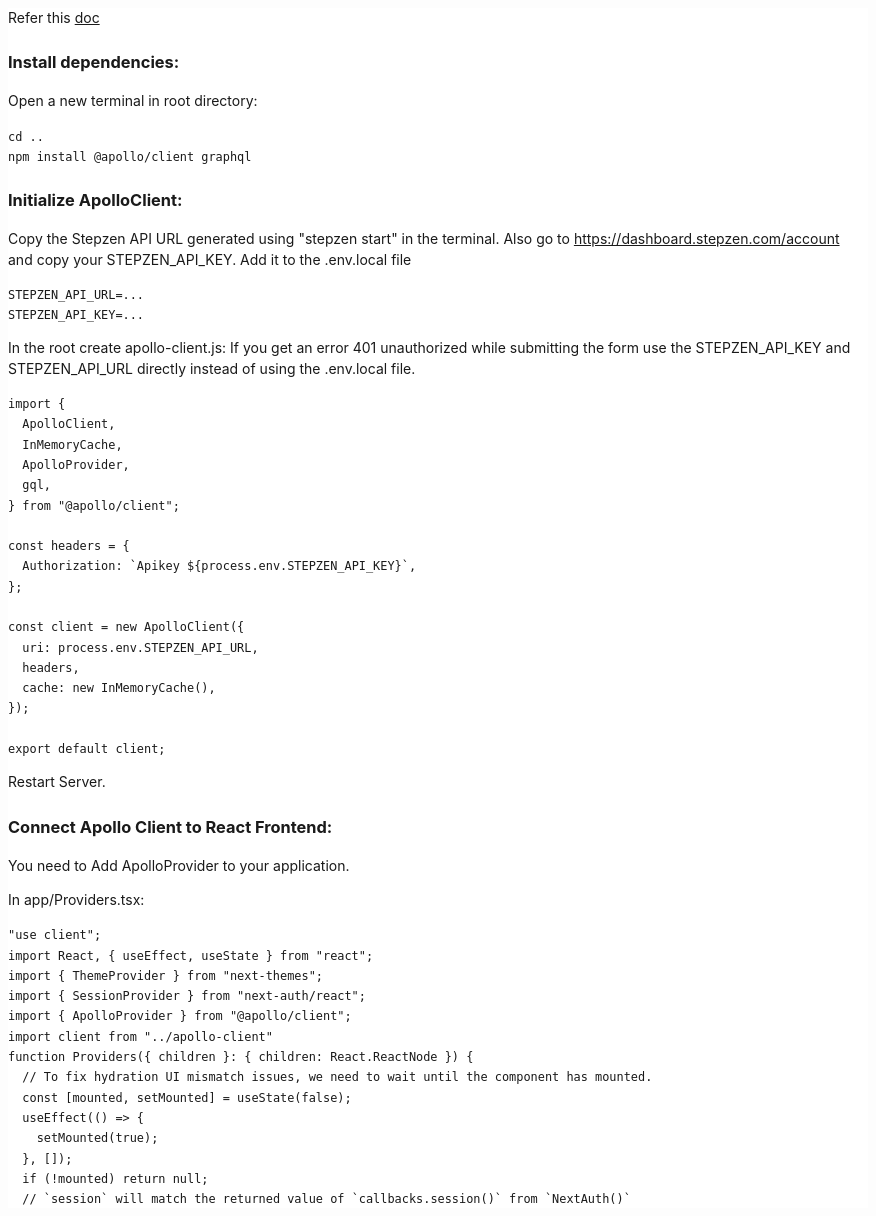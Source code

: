 Refer this [doc](https://www.apollographql.com/docs/react/get-started)

### Install dependencies:

Open a new terminal in root directory:

```
cd ..
npm install @apollo/client graphql
```

### Initialize ApolloClient:

Copy the Stepzen API URL generated using "stepzen start" in the terminal. Also go to https://dashboard.stepzen.com/account and copy your STEPZEN_API_KEY. Add it to the .env.local file

```
STEPZEN_API_URL=...
STEPZEN_API_KEY=...
```

In the root create apollo-client.js:
If you get an error 401 unauthorized while submitting the form use the STEPZEN_API_KEY and STEPZEN_API_URL directly instead of using the .env.local file.

```
import {
  ApolloClient,
  InMemoryCache,
  ApolloProvider,
  gql,
} from "@apollo/client";

const headers = {
  Authorization: `Apikey ${process.env.STEPZEN_API_KEY}`,
};

const client = new ApolloClient({
  uri: process.env.STEPZEN_API_URL,
  headers,
  cache: new InMemoryCache(),
});

export default client;
```

Restart Server.

### Connect Apollo Client to React Frontend:

You need to Add ApolloProvider to your application.

In app/Providers.tsx:

```
"use client";
import React, { useEffect, useState } from "react";
import { ThemeProvider } from "next-themes";
import { SessionProvider } from "next-auth/react";
import { ApolloProvider } from "@apollo/client";
import client from "../apollo-client"
function Providers({ children }: { children: React.ReactNode }) {
  // To fix hydration UI mismatch issues, we need to wait until the component has mounted.
  const [mounted, setMounted] = useState(false);
  useEffect(() => {
    setMounted(true);
  }, []);
  if (!mounted) return null;
  // `session` will match the returned value of `callbacks.session()` from `NextAuth()`
```